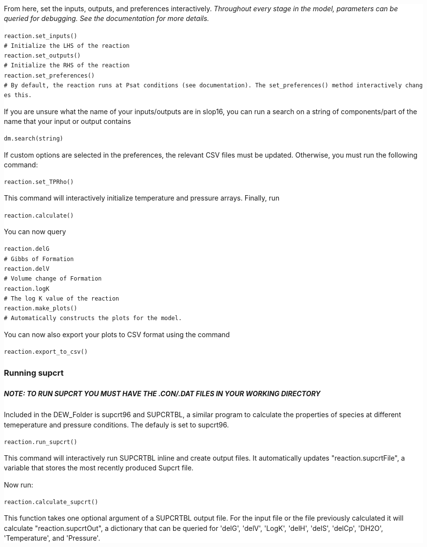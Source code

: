 From here, set the inputs, outputs, and preferences interactively. *Throughout every stage in the model, parameters can be queried for debugging. See the documentation for more details.* 

```
reaction.set_inputs()
# Initialize the LHS of the reaction
reaction.set_outputs()
# Initialize the RHS of the reaction
reaction.set_preferences()
# By default, the reaction runs at Psat conditions (see documentation). The set_preferences() method interactively changes this.
```
If you are unsure what the name of your inputs/outputs are in slop16, you can run a search on a string of components/part of the name that your input or output contains
```
dm.search(string)
```
If custom options are selected in the preferences, the relevant CSV files must be updated. Otherwise, you must run the following command:
```
reaction.set_TPRho()
```
This command will interactively initialize temperature and pressure arrays. Finally, run
```
reaction.calculate()
```
You can now query
```
reaction.delG
# Gibbs of Formation
reaction.delV
# Volume change of Formation
reaction.logK
# The log K value of the reaction
reaction.make_plots()
# Automatically constructs the plots for the model.
```
You can now also export your plots to CSV format using the command
```
reaction.export_to_csv()
```

### Running supcrt
##### NOTE: TO RUN SUPCRT YOU *MUST* HAVE THE .CON/.DAT FILES IN YOUR WORKING DIRECTORY

Included in the DEW_Folder is supcrt96 and SUPCRTBL, a similar program to calculate the properties of species at different temeperature and pressure conditions. The defauly is set to supcrt96.
```
reaction.run_supcrt()
```
This command will interactively run SUPCRTBL inline and create output files. It automatically updates "reaction.supcrtFile", a variable that stores the most recently produced Supcrt file.

Now run:
```
reaction.calculate_supcrt()
```
This function takes one optional argument of a SUPCRTBL output file. For the input file or the file previously calculated it will calculate "reaction.supcrtOut", a dictionary that can be queried for 'delG', 'delV', 'LogK', 'delH', 'delS', 'delCp', 'DH2O', 'Temperature', and 'Pressure'. 
